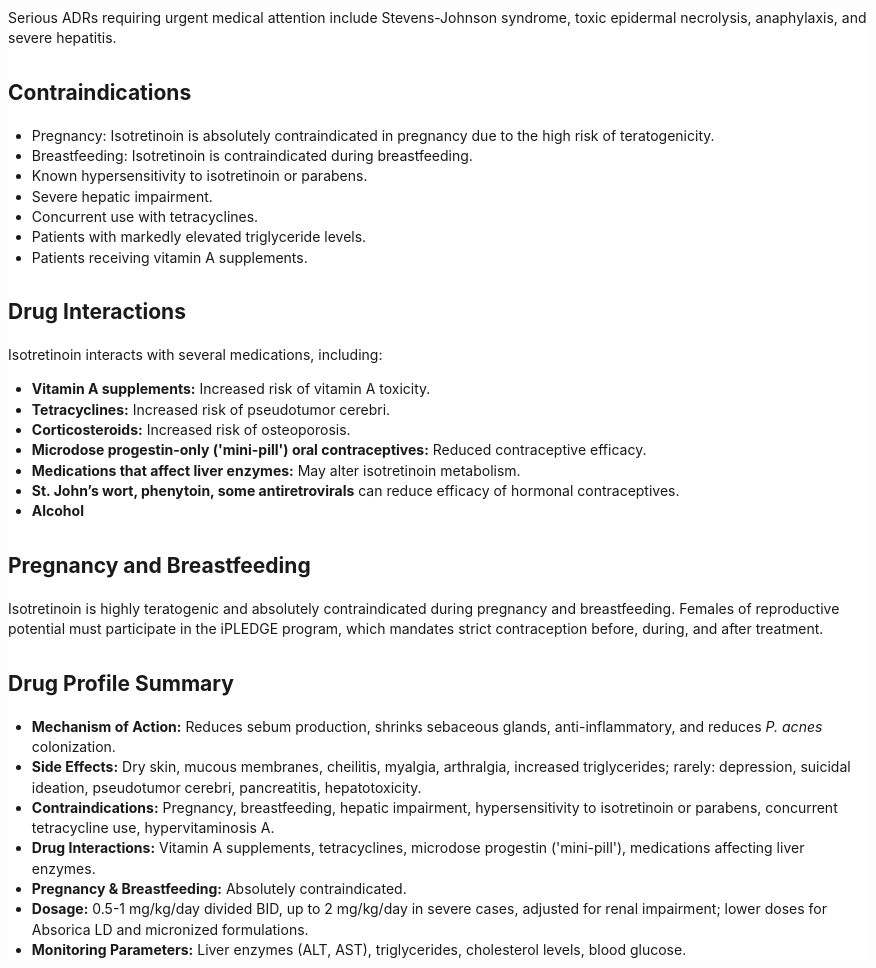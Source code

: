 Serious ADRs requiring urgent medical attention include Stevens-Johnson syndrome, toxic epidermal necrolysis, anaphylaxis, and severe hepatitis.



## **Contraindications**

* Pregnancy:  Isotretinoin is absolutely contraindicated in pregnancy due to the high risk of teratogenicity.
* Breastfeeding: Isotretinoin is contraindicated during breastfeeding.
* Known hypersensitivity to isotretinoin or parabens.
* Severe hepatic impairment.
* Concurrent use with tetracyclines.
* Patients with markedly elevated triglyceride levels.
* Patients receiving vitamin A supplements.

## **Drug Interactions**

Isotretinoin interacts with several medications, including:

* **Vitamin A supplements:** Increased risk of vitamin A toxicity.
* **Tetracyclines:** Increased risk of pseudotumor cerebri.
* **Corticosteroids:** Increased risk of osteoporosis.
* **Microdose progestin-only ('mini-pill') oral contraceptives:** Reduced contraceptive efficacy.
* **Medications that affect liver enzymes:** May alter isotretinoin metabolism.
* **St. John’s wort, phenytoin, some antiretrovirals** can reduce efficacy of hormonal contraceptives.
* **Alcohol**

## **Pregnancy and Breastfeeding**

Isotretinoin is highly teratogenic and absolutely contraindicated during pregnancy and breastfeeding.  Females of reproductive potential must participate in the iPLEDGE program, which mandates strict contraception before, during, and after treatment.



## **Drug Profile Summary**

* **Mechanism of Action:** Reduces sebum production, shrinks sebaceous glands, anti-inflammatory, and reduces *P. acnes* colonization.
* **Side Effects:** Dry skin, mucous membranes, cheilitis, myalgia, arthralgia, increased triglycerides; rarely: depression, suicidal ideation, pseudotumor cerebri, pancreatitis, hepatotoxicity.
* **Contraindications:** Pregnancy, breastfeeding, hepatic impairment, hypersensitivity to isotretinoin or parabens, concurrent tetracycline use, hypervitaminosis A.
* **Drug Interactions:**  Vitamin A supplements, tetracyclines, microdose progestin ('mini-pill'), medications affecting liver enzymes.
* **Pregnancy & Breastfeeding:** Absolutely contraindicated.
* **Dosage:**  0.5-1 mg/kg/day divided BID, up to 2 mg/kg/day in severe cases, adjusted for renal impairment; lower doses for Absorica LD and micronized formulations.
* **Monitoring Parameters:** Liver enzymes (ALT, AST), triglycerides, cholesterol levels, blood glucose.
